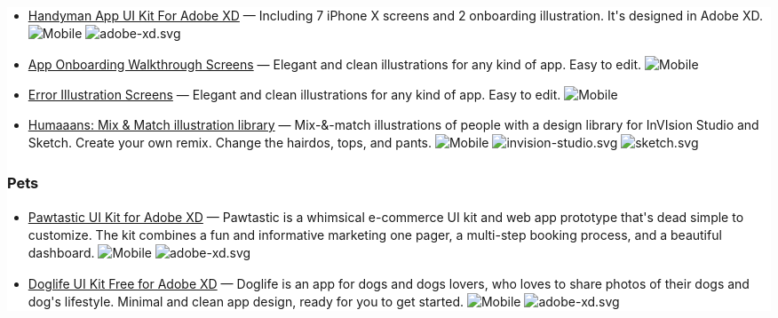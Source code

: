 * [Handyman App UI Kit For Adobe XD](https://dribbble.com/shots/5366541-Handyman-app-UI-kit-for-XD-FREEBIE?ref=uistore.design) — Including 7 iPhone X screens and 2 onboarding illustration. It's designed in Adobe XD. ![Mobile](https://github.com/LisaDziuba/Awesome-Design-Tools/blob/master/Media/smartphone-mobile-phone-svgrepo-com.svg) ![adobe-xd.svg](https://github.com/LisaDziuba/Awesome-Design-Tools/blob/master/Media/adobe-xd.svg) 

* [App Onboarding Walkthrough Screens](https://www.behance.net/gallery/71937425/Free-App-Onboarding-Walkthrough-screens?ref=uistore.design) — Elegant and clean illustrations for any kind of app. Easy to edit. ![Mobile](https://github.com/LisaDziuba/Awesome-Design-Tools/blob/master/Media/smartphone-mobile-phone-svgrepo-com.svg)

* [Error Illustration Screens](https://www.behance.net/gallery/71937709/Free-Error-Illustration-Screens?ref=uistore.design) — Elegant and clean illustrations for any kind of app. Easy to edit. ![Mobile](https://github.com/LisaDziuba/Awesome-Design-Tools/blob/master/Media/smartphone-mobile-phone-svgrepo-com.svg) 

* [Humaaans: Mix & Match illustration library](https://www.humaaans.com/?ref=uistore.design) — Mix-&-match illustrations of people with a design library for InVIsion Studio and Sketch. Create your own remix. Change the hairdos, tops, and pants. ![Mobile](https://github.com/LisaDziuba/Awesome-Design-Tools/blob/master/Media/smartphone-mobile-phone-svgrepo-com.svg) ![invision-studio.svg](https://github.com/LisaDziuba/Awesome-Design-Tools/blob/master/Media/invision-studio.svg) ![sketch.svg](https://github.com/LisaDziuba/Awesome-Design-Tools/blob/master/Media/sketch.svg) 



</article>

<article id="pets">

### Pets
 
* [Pawtastic UI Kit for Adobe XD](https://www.behance.net/gallery/62932019/Pawtastic-UI-Kit-for-Adobe-XD?ref=uistore.design) — Pawtastic is a whimsical e-commerce UI kit and web app prototype that's dead simple to customize. The kit combines a fun and informative marketing one pager, a multi-step booking process, and a beautiful dashboard. ![Mobile](https://github.com/LisaDziuba/Awesome-Design-Tools/blob/master/Media/smartphone-mobile-phone-svgrepo-com.svg) ![adobe-xd.svg](https://github.com/LisaDziuba/Awesome-Design-Tools/blob/master/Media/adobe-xd.svg)

* [Doglife UI Kit Free for Adobe XD](https://www.behance.net/gallery/73935801/Doglife-Ui-Kit-Free-for-Adobe-XD?ref=uistore.design) — Doglife is an app for dogs and dogs lovers, who loves to share photos of their dogs and dog's lifestyle. Minimal and clean app design, ready for you to get started. ![Mobile](https://github.com/LisaDziuba/Awesome-Design-Tools/blob/master/Media/smartphone-mobile-phone-svgrepo-com.svg) ![adobe-xd.svg](https://github.com/LisaDziuba/Awesome-Design-Tools/blob/master/Media/adobe-xd.svg)

